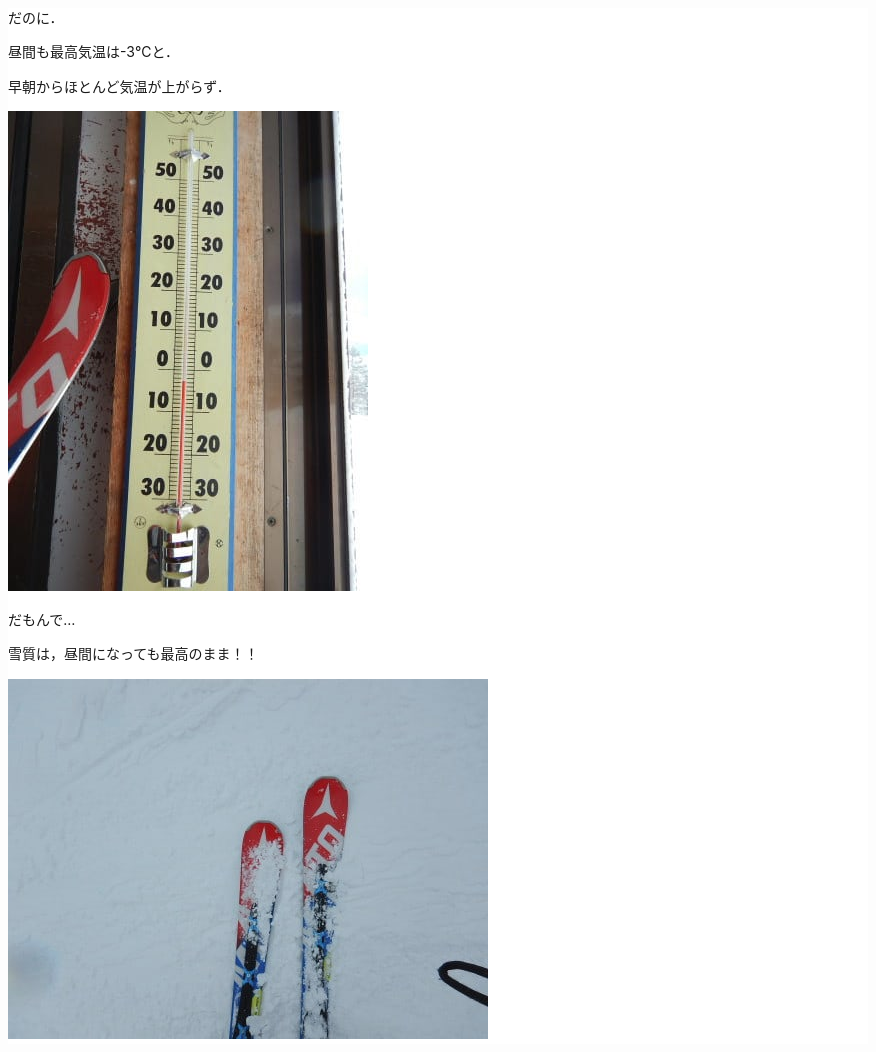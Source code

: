 


だのに．


昼間も最高気温は-3℃と．


早朝からほとんど気温が上がらず．




![8d540cbb774ea354b6bed1a2b1a4d633.jpg](images/8d540cbb774ea354b6bed1a2b1a4d633.jpg)




だもんで…


雪質は，昼間になっても最高のまま！！




![75bf7baf572639f3d9bc6143941c9406.jpg](images/75bf7baf572639f3d9bc6143941c9406.jpg)
